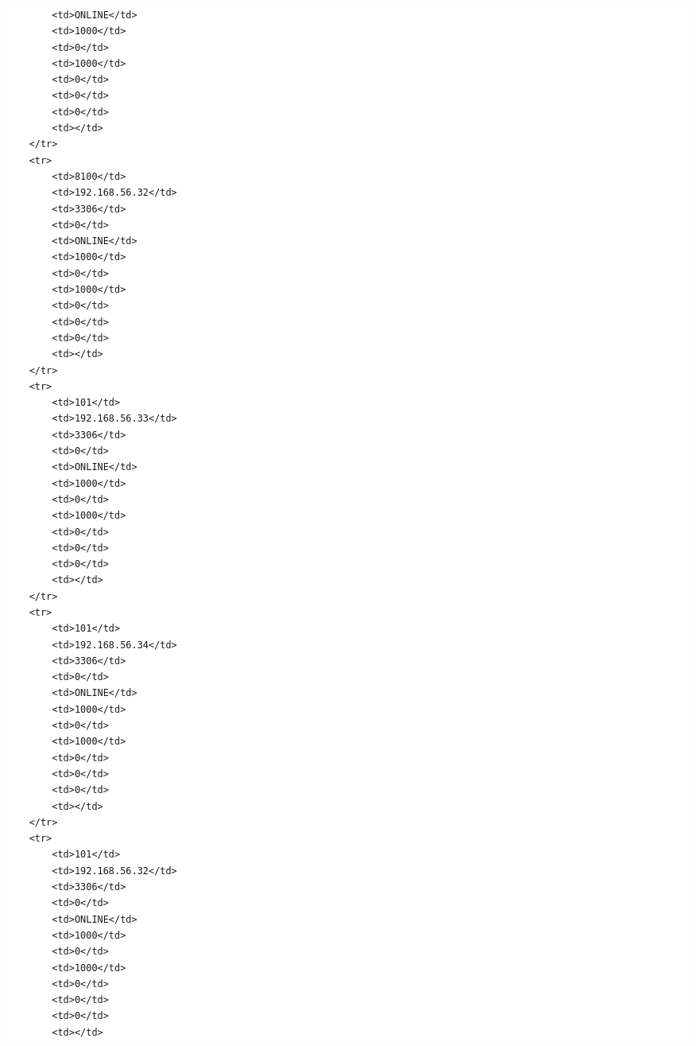             <td>ONLINE</td>
            <td>1000</td>
            <td>0</td>
            <td>1000</td>
            <td>0</td>
            <td>0</td>
            <td>0</td>
            <td></td>
        </tr>
        <tr>
            <td>8100</td>
            <td>192.168.56.32</td>
            <td>3306</td>
            <td>0</td>
            <td>ONLINE</td>
            <td>1000</td>
            <td>0</td>
            <td>1000</td>
            <td>0</td>
            <td>0</td>
            <td>0</td>
            <td></td>
        </tr>
        <tr>
            <td>101</td>
            <td>192.168.56.33</td>
            <td>3306</td>
            <td>0</td>
            <td>ONLINE</td>
            <td>1000</td>
            <td>0</td>
            <td>1000</td>
            <td>0</td>
            <td>0</td>
            <td>0</td>
            <td></td>
        </tr>
        <tr>
            <td>101</td>
            <td>192.168.56.34</td>
            <td>3306</td>
            <td>0</td>
            <td>ONLINE</td>
            <td>1000</td>
            <td>0</td>
            <td>1000</td>
            <td>0</td>
            <td>0</td>
            <td>0</td>
            <td></td>
        </tr>
        <tr>
            <td>101</td>
            <td>192.168.56.32</td>
            <td>3306</td>
            <td>0</td>
            <td>ONLINE</td>
            <td>1000</td>
            <td>0</td>
            <td>1000</td>
            <td>0</td>
            <td>0</td>
            <td>0</td>
            <td></td>